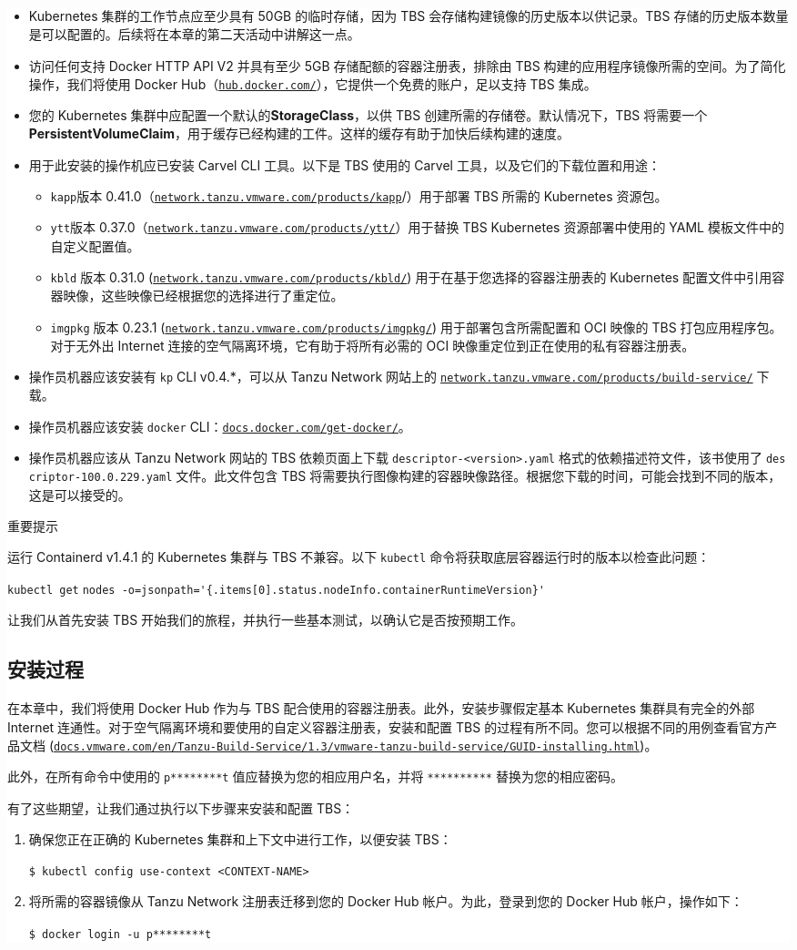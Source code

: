 +   Kubernetes 集群的工作节点应至少具有 50GB 的临时存储，因为 TBS 会存储构建镜像的历史版本以供记录。TBS 存储的历史版本数量是可以配置的。后续将在本章的第二天活动中讲解这一点。

+   访问任何支持 Docker HTTP API V2 并具有至少 5GB 存储配额的容器注册表，排除由 TBS 构建的应用程序镜像所需的空间。为了简化操作，我们将使用 Docker Hub（[`hub.docker.com/`](https://hub.docker.com/)），它提供一个免费的账户，足以支持 TBS 集成。

+   您的 Kubernetes 集群中应配置一个默认的**StorageClass**，以供 TBS 创建所需的存储卷。默认情况下，TBS 将需要一个**PersistentVolumeClaim**，用于缓存已经构建的工件。这样的缓存有助于加快后续构建的速度。

+   用于此安装的操作机应已安装 Carvel CLI 工具。以下是 TBS 使用的 Carvel 工具，以及它们的下载位置和用途：

    +   `kapp`版本 0.41.0（[`network.tanzu.vmware.com/products/kapp`](https://network.tanzu.vmware.com/products/kapp)/）用于部署 TBS 所需的 Kubernetes 资源包。

    +   `ytt`版本 0.37.0（[`network.tanzu.vmware.com/products/ytt/`](https://network.tanzu.vmware.com/products/ytt/)）用于替换 TBS Kubernetes 资源部署中使用的 YAML 模板文件中的自定义配置值。

    +   `kbld` 版本 0.31.0 ([`network.tanzu.vmware.com/products/kbld/`](https://network.tanzu.vmware.com/products/kbld/)) 用于在基于您选择的容器注册表的 Kubernetes 配置文件中引用容器映像，这些映像已经根据您的选择进行了重定位。

    +   `imgpkg` 版本 0.23.1 ([`network.tanzu.vmware.com/products/imgpkg/`](https://network.tanzu.vmware.com/products/imgpkg/)) 用于部署包含所需配置和 OCI 映像的 TBS 打包应用程序包。对于无外出 Internet 连接的空气隔离环境，它有助于将所有必需的 OCI 映像重定位到正在使用的私有容器注册表。

+   操作员机器应该安装有 `kp` CLI v0.4.*，可以从 Tanzu Network 网站上的 [`network.tanzu.vmware.com/products/build-service/`](https://network.tanzu.vmware.com/products/build-service/) 下载。

+   操作员机器应该安装 `docker` CLI：[`docs.docker.com/get-docker/`](https://docs.docker.com/get-docker/)。

+   操作员机器应该从 Tanzu Network 网站的 TBS 依赖页面上下载 `descriptor-<version>.yaml` 格式的依赖描述符文件，该书使用了 `descriptor-100.0.229.yaml` 文件。此文件包含 TBS 将需要执行图像构建的容器映像路径。根据您下载的时间，可能会找到不同的版本，这是可以接受的。

重要提示

运行 Containerd v1.4.1 的 Kubernetes 集群与 TBS 不兼容。以下 `kubectl` 命令将获取底层容器运行时的版本以检查此问题：

`kubectl get` `nodes -o=jsonpath='{.items[0].status.nodeInfo.containerRuntimeVersion}'`

让我们从首先安装 TBS 开始我们的旅程，并执行一些基本测试，以确认它是否按预期工作。

## 安装过程

在本章中，我们将使用 Docker Hub 作为与 TBS 配合使用的容器注册表。此外，安装步骤假定基本 Kubernetes 集群具有完全的外部 Internet 连通性。对于空气隔离环境和要使用的自定义容器注册表，安装和配置 TBS 的过程有所不同。您可以根据不同的用例查看官方产品文档 ([`docs.vmware.com/en/Tanzu-Build-Service/1.3/vmware-tanzu-build-service/GUID-installing.html`](https://docs.vmware.com/en/Tanzu-Build-Service/1.3/vmware-tanzu-build-service/GUID-installing.html))。

此外，在所有命令中使用的 `p********t` 值应替换为您的相应用户名，并将 `**********` 替换为您的相应密码。

有了这些期望，让我们通过执行以下步骤来安装和配置 TBS：

1.  确保您正在正确的 Kubernetes 集群和上下文中进行工作，以便安装 TBS：

    ```
    $ kubectl config use-context <CONTEXT-NAME>
    ```

1.  将所需的容器镜像从 Tanzu Network 注册表迁移到您的 Docker Hub 帐户。为此，登录到您的 Docker Hub 帐户，操作如下：

    ```
    $ docker login -u p********t
    ```
